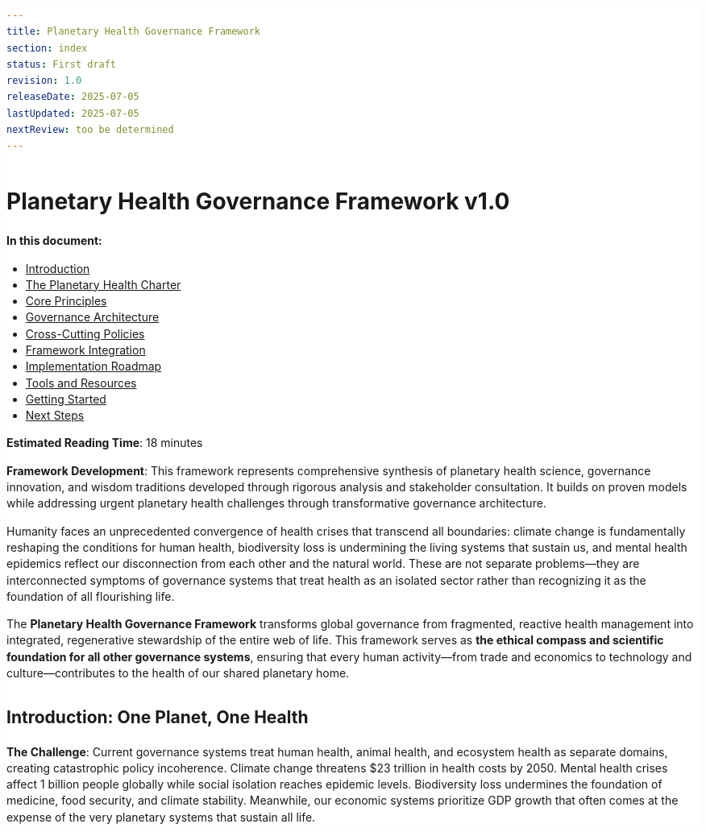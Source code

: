 ```yaml
---
title: Planetary Health Governance Framework
section: index
status: First draft
revision: 1.0
releaseDate: 2025-07-05
lastUpdated: 2025-07-05
nextReview: too be determined
---
```


# Planetary Health Governance Framework v1.0

**In this document:**
- [Introduction](#introduction)
- [The Planetary Health Charter](#planetary-health-charter)
- [Core Principles](#core-principles)
- [Governance Architecture](#governance-architecture)
- [Cross-Cutting Policies](#cross-cutting-policies)
- [Framework Integration](#framework-integration)
- [Implementation Roadmap](#implementation-roadmap)
- [Tools and Resources](#tools-and-resources)
- [Getting Started](#getting-started)
- [Next Steps](#next-steps)

**Estimated Reading Time**: 18 minutes

**Framework Development**: This framework represents comprehensive synthesis of planetary health science, governance innovation, and wisdom traditions developed through rigorous analysis and stakeholder consultation. It builds on proven models while addressing urgent planetary health challenges through transformative governance architecture.

Humanity faces an unprecedented convergence of health crises that transcend all boundaries: climate change is fundamentally reshaping the conditions for human health, biodiversity loss is undermining the living systems that sustain us, and mental health epidemics reflect our disconnection from each other and the natural world. These are not separate problems—they are interconnected symptoms of governance systems that treat health as an isolated sector rather than recognizing it as the foundation of all flourishing life.

The **Planetary Health Governance Framework** transforms global governance from fragmented, reactive health management into integrated, regenerative stewardship of the entire web of life. This framework serves as **the ethical compass and scientific foundation for all other governance systems**, ensuring that every human activity—from trade and economics to technology and culture—contributes to the health of our shared planetary home.

## <a id="introduction"></a>Introduction: One Planet, One Health

**The Challenge**: Current governance systems treat human health, animal health, and ecosystem health as separate domains, creating catastrophic policy incoherence. Climate change threatens $23 trillion in health costs by 2050. Mental health crises affect 1 billion people globally while social isolation reaches epidemic levels. Biodiversity loss undermines the foundation of medicine, food security, and climate stability. Meanwhile, our economic systems prioritize GDP growth that often comes at the expense of the very planetary systems that sustain all life.
